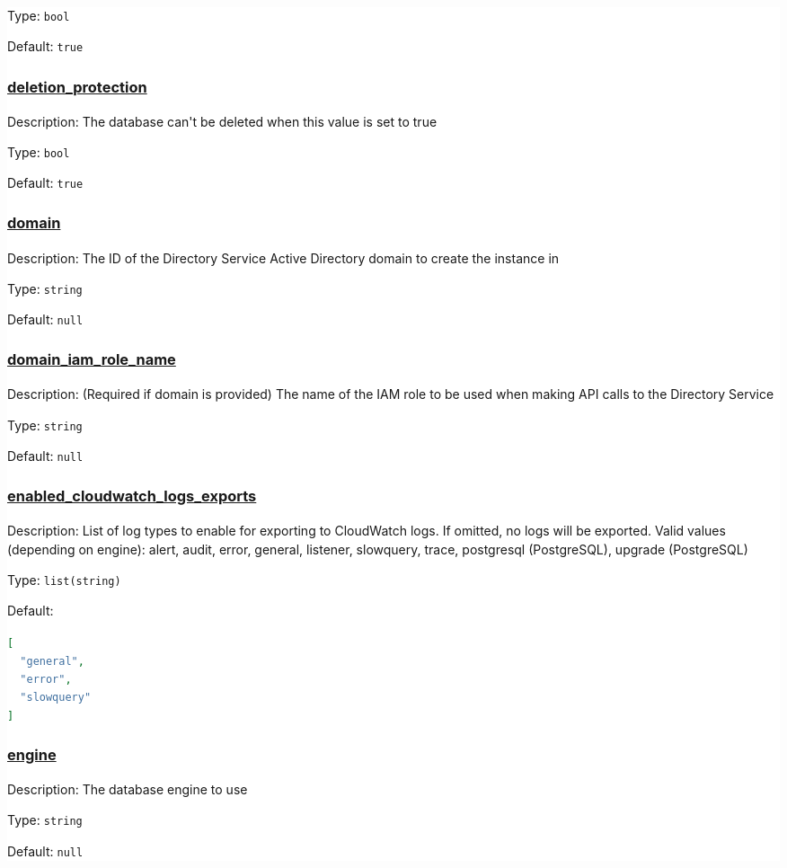 Type: `bool`

Default: `true`

### <a name="input_deletion_protection"></a> [deletion_protection](#input_deletion_protection)

Description: The database can't be deleted when this value is set to true

Type: `bool`

Default: `true`

### <a name="input_domain"></a> [domain](#input_domain)

Description: The ID of the Directory Service Active Directory domain to create the instance in

Type: `string`

Default: `null`

### <a name="input_domain_iam_role_name"></a> [domain_iam_role_name](#input_domain_iam_role_name)

Description: (Required if domain is provided) The name of the IAM role to be used when making API calls to the Directory Service

Type: `string`

Default: `null`

### <a name="input_enabled_cloudwatch_logs_exports"></a> [enabled_cloudwatch_logs_exports](#input_enabled_cloudwatch_logs_exports)

Description: List of log types to enable for exporting to CloudWatch logs. If omitted, no logs will be exported. Valid values (depending on engine): alert, audit, error, general, listener, slowquery, trace, postgresql (PostgreSQL), upgrade (PostgreSQL)

Type: `list(string)`

Default:

```json
[
  "general",
  "error",
  "slowquery"
]
```

### <a name="input_engine"></a> [engine](#input_engine)

Description: The database engine to use

Type: `string`

Default: `null`
